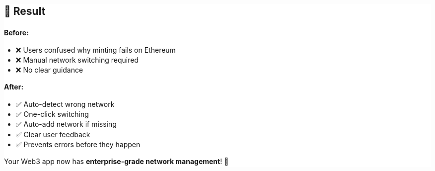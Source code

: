 
## 🎉 Result

**Before:**
- ❌ Users confused why minting fails on Ethereum
- ❌ Manual network switching required
- ❌ No clear guidance

**After:**
- ✅ Auto-detect wrong network
- ✅ One-click switching
- ✅ Auto-add network if missing
- ✅ Clear user feedback
- ✅ Prevents errors before they happen

Your Web3 app now has **enterprise-grade network management**! 🚀
